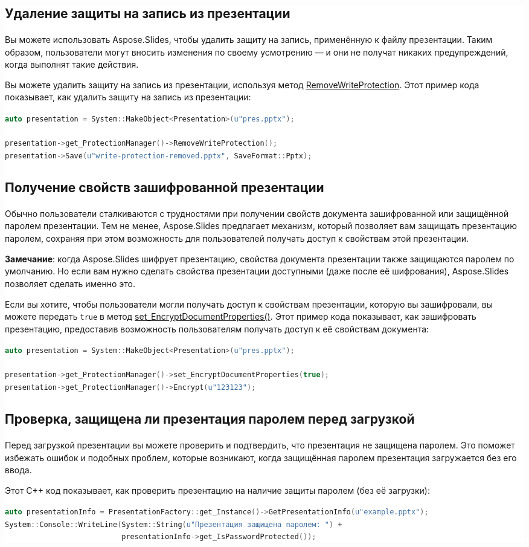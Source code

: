 ## **Удаление защиты на запись из презентации**

Вы можете использовать Aspose.Slides, чтобы удалить защиту на запись, применённую к файлу презентации. Таким образом, пользователи могут вносить изменения по своему усмотрению — и они не получат никаких предупреждений, когда выполнят такие действия.

Вы можете удалить защиту на запись из презентации, используя метод [RemoveWriteProtection](https://reference.aspose.com/slides/cpp/class/aspose.slides.protection_manager#a9f9e6de5983965157dac0f270a0a9e50). Этот пример кода показывает, как удалить защиту на запись из презентации:

```cpp
auto presentation = System::MakeObject<Presentation>(u"pres.pptx");

presentation->get_ProtectionManager()->RemoveWriteProtection();
presentation->Save(u"write-protection-removed.pptx", SaveFormat::Pptx);
```

## **Получение свойств зашифрованной презентации**

Обычно пользователи сталкиваются с трудностями при получении свойств документа зашифрованной или защищённой паролем презентации. Тем не менее, Aspose.Slides предлагает механизм, который позволяет вам защищать презентацию паролем, сохраняя при этом возможность для пользователей получать доступ к свойствам этой презентации.

**Замечание**: когда Aspose.Slides шифрует презентацию, свойства документа презентации также защищаются паролем по умолчанию. Но если вам нужно сделать свойства презентации доступными (даже после её шифрования), Aspose.Slides позволяет сделать именно это.

Если вы хотите, чтобы пользователи могли получать доступ к свойствам презентации, которую вы зашифровали, вы можете передать `true` в метод [set_EncryptDocumentProperties()](https://reference.aspose.com/slides/cpp/class/aspose.slides.protection_manager#a67e041b432552969d106f72fa7fe5a1d). Этот пример кода показывает, как зашифровать презентацию, предоставив возможность пользователям получать доступ к её свойствам документа:

```cpp
auto presentation = System::MakeObject<Presentation>(u"pres.pptx");

presentation->get_ProtectionManager()->set_EncryptDocumentProperties(true);
presentation->get_ProtectionManager()->Encrypt(u"123123");
```

## **Проверка, защищена ли презентация паролем перед загрузкой**

Перед загрузкой презентации вы можете проверить и подтвердить, что презентация не защищена паролем. Это поможет избежать ошибок и подобных проблем, которые возникают, когда защищённая паролем презентация загружается без его ввода.

Этот C++ код показывает, как проверить презентацию на наличие защиты паролем (без её загрузки):

```cpp
auto presentationInfo = PresentationFactory::get_Instance()->GetPresentationInfo(u"example.pptx");
System::Console::WriteLine(System::String(u"Презентация защищена паролем: ") +
                           presentationInfo->get_IsPasswordProtected());
```
